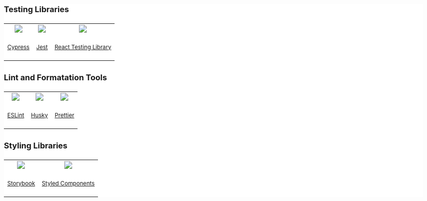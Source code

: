 ### Testing Libraries

<table>
  <tr>
    <td align="center">
        <img src="https://github.com/Matheuslm10/wongames-client/assets/17602947/2905af2d-eee0-4c49-a713-eb2c0c19278a" width="50" />
        <p><small><a href="https://www.cypress.io/">Cypress</a></small></p>
    </td>
    <td align="center">
        <img src="https://cdn.jsdelivr.net/gh/devicons/devicon/icons/jest/jest-plain.svg" width="50" />
        <p><small><a href="https://jestjs.io/">Jest</a></small></p>
    </td>
    <td align="center">
        <img src="https://github.com/Matheuslm10/wongames-client/assets/17602947/9c1ccde1-59cd-4efc-82f4-554097caf1eb" width="50" />
        <p><small><a href="https://testing-library.com/docs/react-testing-library/intro">React Testing Library</a></small></p>
    </td>
  </tr>
</table>

### Lint and Formatation Tools

<table>
  <tr>
    <td align="center">
        <img src="https://github.com/Matheuslm10/wongames-client/assets/17602947/453d0f90-2793-436e-bb09-bc8d96f1d2c1" width="50" />
        <p><small><a href="https://eslint.org/">ESLint</a></small></p>
    </td>
    <td align="center">
        <img src="https://github.com/Matheuslm10/wongames-client/assets/17602947/c35964c1-13d0-4980-b81b-76ac9c5df12b" width="50" />
        <p><small><a href="https://github.com/typicode/husky">Husky</a></small></p>
    </td>
    <td align="center">
        <img src="https://github.com/Matheuslm10/wongames-client/assets/17602947/67add56f-d056-495d-9a1c-f3638aaac052" width="50" />
        <p><small><a href="https://prettier.io/">Prettier</a></small></p>
    </td>
  </tr>
</table>

### Styling Libraries

<table>
  <tr>
    <td align="center">
        <img src="https://github.com/Matheuslm10/wongames-client/assets/17602947/a079b6b9-bc75-4386-a2aa-14d6ea017fb7" width="50" />
        <p><small><a href="https://storybook.js.org/">Storybook</a></small></p>
    </td>
    <td align="center">
        <img src="https://github.com/Matheuslm10/wongames-client/assets/17602947/de471cd2-ba14-424c-973f-dba66ba16b03" width="50" />
        <p><small><a href="https://www.styled-components.com/">Styled Components</a></small></p>
    </td>
  </tr>
</table>
